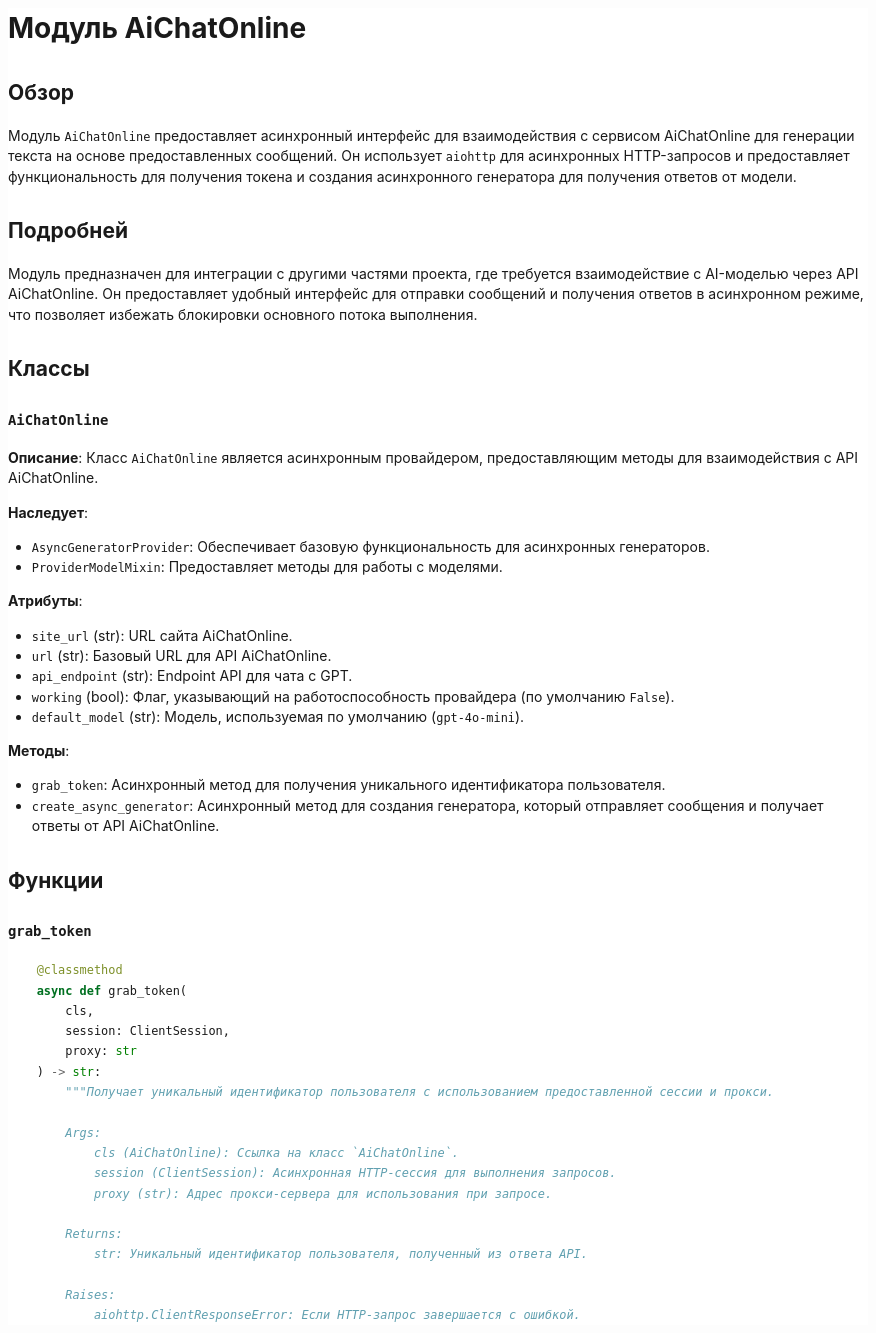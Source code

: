# Модуль AiChatOnline

## Обзор

Модуль `AiChatOnline` предоставляет асинхронный интерфейс для взаимодействия с сервисом AiChatOnline для генерации текста на основе предоставленных сообщений. Он использует `aiohttp` для асинхронных HTTP-запросов и предоставляет функциональность для получения токена и создания асинхронного генератора для получения ответов от модели.

## Подробней

Модуль предназначен для интеграции с другими частями проекта, где требуется взаимодействие с AI-моделью через API AiChatOnline. Он предоставляет удобный интерфейс для отправки сообщений и получения ответов в асинхронном режиме, что позволяет избежать блокировки основного потока выполнения.

## Классы

### `AiChatOnline`

**Описание**: Класс `AiChatOnline` является асинхронным провайдером, предоставляющим методы для взаимодействия с API AiChatOnline.

**Наследует**:
- `AsyncGeneratorProvider`: Обеспечивает базовую функциональность для асинхронных генераторов.
- `ProviderModelMixin`: Предоставляет методы для работы с моделями.

**Атрибуты**:
- `site_url` (str): URL сайта AiChatOnline.
- `url` (str): Базовый URL для API AiChatOnline.
- `api_endpoint` (str): Endpoint API для чата с GPT.
- `working` (bool): Флаг, указывающий на работоспособность провайдера (по умолчанию `False`).
- `default_model` (str): Модель, используемая по умолчанию (`gpt-4o-mini`).

**Методы**:
- `grab_token`: Асинхронный метод для получения уникального идентификатора пользователя.
- `create_async_generator`: Асинхронный метод для создания генератора, который отправляет сообщения и получает ответы от API AiChatOnline.

## Функции

### `grab_token`

```python
    @classmethod
    async def grab_token(
        cls,
        session: ClientSession,
        proxy: str
    ) -> str:
        """Получает уникальный идентификатор пользователя с использованием предоставленной сессии и прокси.

        Args:
            cls (AiChatOnline): Ссылка на класс `AiChatOnline`.
            session (ClientSession): Асинхронная HTTP-сессия для выполнения запросов.
            proxy (str): Адрес прокси-сервера для использования при запросе.

        Returns:
            str: Уникальный идентификатор пользователя, полученный из ответа API.

        Raises:
            aiohttp.ClientResponseError: Если HTTP-запрос завершается с ошибкой.
```